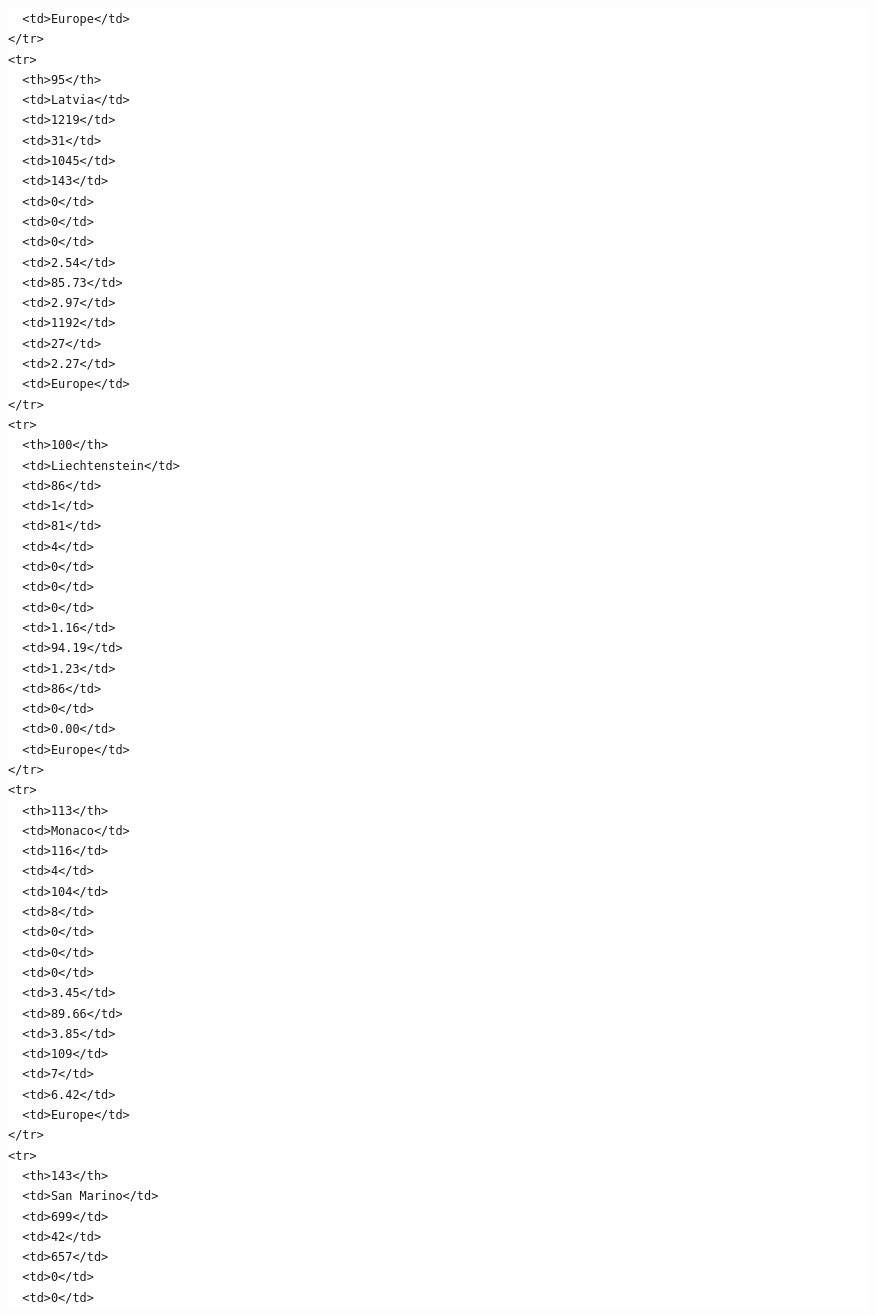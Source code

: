       <td>Europe</td>
    </tr>
    <tr>
      <th>95</th>
      <td>Latvia</td>
      <td>1219</td>
      <td>31</td>
      <td>1045</td>
      <td>143</td>
      <td>0</td>
      <td>0</td>
      <td>0</td>
      <td>2.54</td>
      <td>85.73</td>
      <td>2.97</td>
      <td>1192</td>
      <td>27</td>
      <td>2.27</td>
      <td>Europe</td>
    </tr>
    <tr>
      <th>100</th>
      <td>Liechtenstein</td>
      <td>86</td>
      <td>1</td>
      <td>81</td>
      <td>4</td>
      <td>0</td>
      <td>0</td>
      <td>0</td>
      <td>1.16</td>
      <td>94.19</td>
      <td>1.23</td>
      <td>86</td>
      <td>0</td>
      <td>0.00</td>
      <td>Europe</td>
    </tr>
    <tr>
      <th>113</th>
      <td>Monaco</td>
      <td>116</td>
      <td>4</td>
      <td>104</td>
      <td>8</td>
      <td>0</td>
      <td>0</td>
      <td>0</td>
      <td>3.45</td>
      <td>89.66</td>
      <td>3.85</td>
      <td>109</td>
      <td>7</td>
      <td>6.42</td>
      <td>Europe</td>
    </tr>
    <tr>
      <th>143</th>
      <td>San Marino</td>
      <td>699</td>
      <td>42</td>
      <td>657</td>
      <td>0</td>
      <td>0</td>